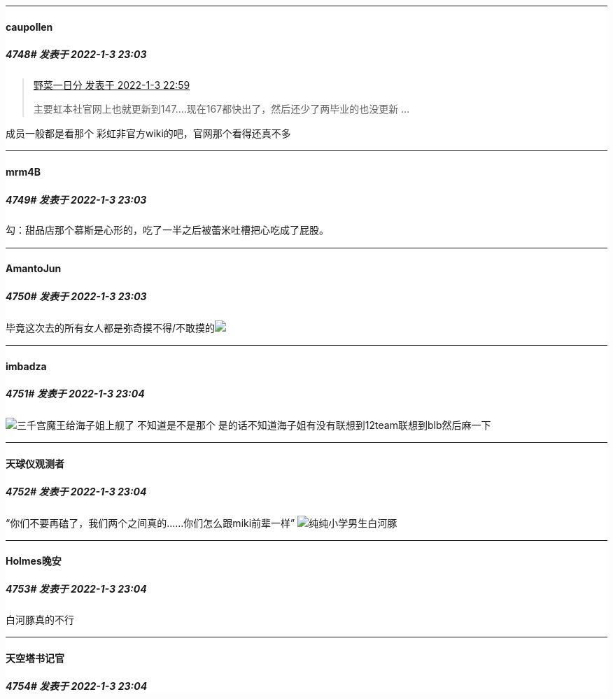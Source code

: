 
*****

####  caupollen  
##### 4748#       发表于 2022-1-3 23:03

<blockquote><a href="httphttps://bbs.saraba1st.com/2b/forum.php?mod=redirect&amp;goto=findpost&amp;pid=54153030&amp;ptid=2045222" target="_blank">野菜一日分 发表于 2022-1-3 22:59</a>

主要虹本社官网上也就更新到147....现在167都快出了，然后还少了两毕业的也没更新 ...</blockquote>
成员一般都是看那个 彩虹非官方wiki的吧，官网那个看得还真不多

*****

####  mrm4B  
##### 4749#       发表于 2022-1-3 23:03

勾：甜品店那个慕斯是心形的，吃了一半之后被蕾米吐槽把心吃成了屁股。

*****

####  AmantoJun  
##### 4750#       发表于 2022-1-3 23:03

毕竟这次去的所有女人都是弥奇摸不得/不敢摸的<img src="https://static.saraba1st.com/image/smiley/carton2017/232.png" referrerpolicy="no-referrer">

*****

####  imbadza  
##### 4751#       发表于 2022-1-3 23:04

<img src="https://static.saraba1st.com/image/smiley/face2017/067.png" referrerpolicy="no-referrer">三千宫魔王给海子姐上舰了 不知道是不是那个 是的话不知道海子姐有没有联想到12team联想到blb然后麻一下

*****

####  天球仪观测者  
##### 4752#       发表于 2022-1-3 23:04

“你们不要再磕了，我们两个之间真的……你们怎么跟miki前辈一样”
<img src="https://static.saraba1st.com/image/smiley/face2017/067.png" referrerpolicy="no-referrer">纯纯小学男生白河豚

*****

####  Holmes晚安  
##### 4753#       发表于 2022-1-3 23:04

白河豚真的不行

*****

####  天空塔书记官  
##### 4754#       发表于 2022-1-3 23:04

